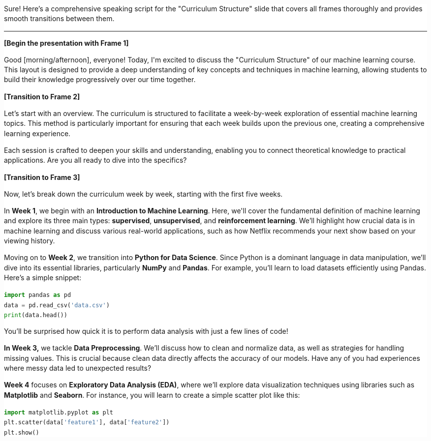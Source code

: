 Sure! Here’s a comprehensive speaking script for the "Curriculum Structure" slide that covers all frames thoroughly and provides smooth transitions between them.

---

**[Begin the presentation with Frame 1]**

Good [morning/afternoon], everyone! Today, I'm excited to discuss the "Curriculum Structure" of our machine learning course. This layout is designed to provide a deep understanding of key concepts and techniques in machine learning, allowing students to build their knowledge progressively over our time together.

**[Transition to Frame 2]**

Let’s start with an overview. The curriculum is structured to facilitate a week-by-week exploration of essential machine learning topics. This method is particularly important for ensuring that each week builds upon the previous one, creating a comprehensive learning experience. 

Each session is crafted to deepen your skills and understanding, enabling you to connect theoretical knowledge to practical applications. Are you all ready to dive into the specifics?

**[Transition to Frame 3]**

Now, let’s break down the curriculum week by week, starting with the first five weeks.

In **Week 1**, we begin with an **Introduction to Machine Learning**. Here, we'll cover the fundamental definition of machine learning and explore its three main types: **supervised**, **unsupervised**, and **reinforcement learning**. We’ll highlight how crucial data is in machine learning and discuss various real-world applications, such as how Netflix recommends your next show based on your viewing history. 

Moving on to **Week 2**, we transition into **Python for Data Science**. Since Python is a dominant language in data manipulation, we’ll dive into its essential libraries, particularly **NumPy** and **Pandas**. For example, you’ll learn to load datasets efficiently using Pandas. Here’s a simple snippet:

```python
import pandas as pd
data = pd.read_csv('data.csv')
print(data.head())
```

You’ll be surprised how quick it is to perform data analysis with just a few lines of code!

**In Week 3,** we tackle **Data Preprocessing**. We’ll discuss how to clean and normalize data, as well as strategies for handling missing values. This is crucial because clean data directly affects the accuracy of our models. Have any of you had experiences where messy data led to unexpected results?

**Week 4** focuses on **Exploratory Data Analysis (EDA)**, where we’ll explore data visualization techniques using libraries such as **Matplotlib** and **Seaborn**. For instance, you will learn to create a simple scatter plot like this:

```python
import matplotlib.pyplot as plt
plt.scatter(data['feature1'], data['feature2'])
plt.show()
```
